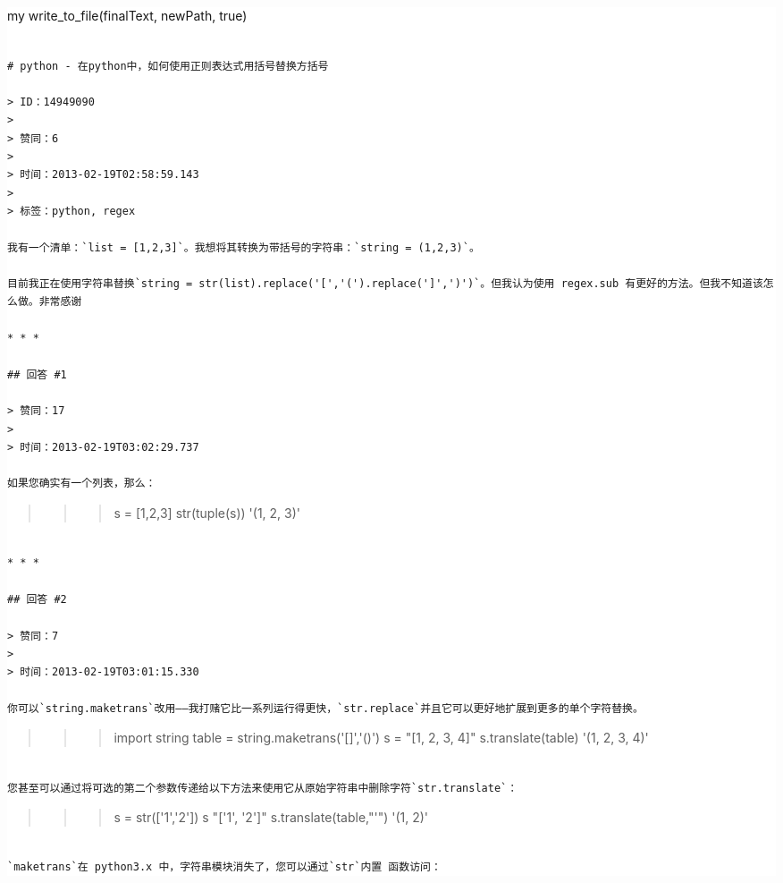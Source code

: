 my write_to_file(finalText, newPath, true) 
```

# python - 在python中，如何使用正则表达式用括号替换方括号

> ID：14949090
> 
> 赞同：6
> 
> 时间：2013-02-19T02:58:59.143
> 
> 标签：python, regex

我有一个清单：`list = [1,2,3]`。我想将其转换为带括号的字符串：`string = (1,2,3)`。

目前我正在使用字符串替换`string = str(list).replace('[','(').replace(']',')')`。但我认为使用 regex.sub 有更好的方法。但我不知道该怎么做。非常感谢

* * *

## 回答 #1

> 赞同：17
> 
> 时间：2013-02-19T03:02:29.737

如果您确实有一个列表，那么：

```
>>> s  = [1,2,3]
>>> str(tuple(s))
'(1, 2, 3)' 
```

* * *

## 回答 #2

> 赞同：7
> 
> 时间：2013-02-19T03:01:15.330

你可以`string.maketrans`改用——我打赌它比一系列运行得更快，`str.replace`并且它可以更好地扩展到更多的单个字符替换。

```
>>> import string
>>> table = string.maketrans('[]','()')
>>> s = "[1, 2, 3, 4]"
>>> s.translate(table)
'(1, 2, 3, 4)' 
```

您甚至可以通过将可选的第二个参数传递给以下方法来使用它从原始字符串中删除字符`str.translate`：

```
>>> s = str(['1','2'])
>>> s
"['1', '2']"
>>> s.translate(table,"'")
'(1, 2)' 
```

`maketrans`在 python3.x 中，字符串模块消失了，您可以通过`str`内置 函数访问：

```